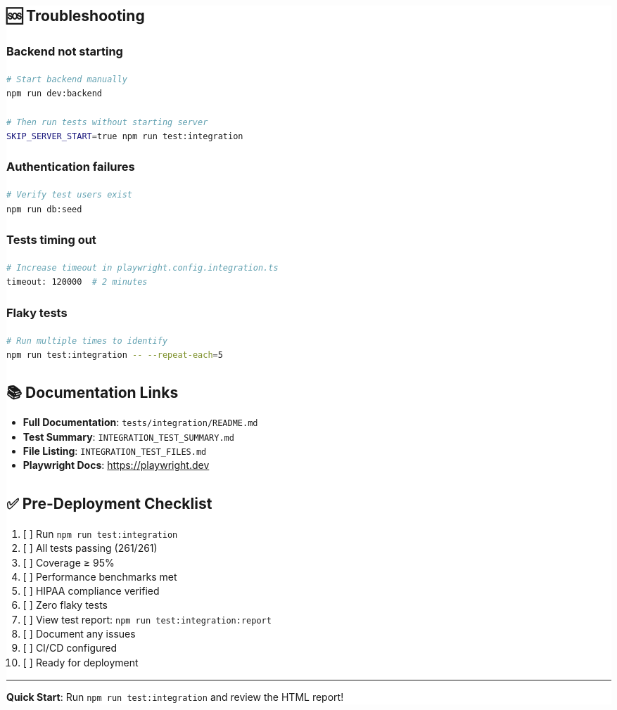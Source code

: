 ## 🆘 Troubleshooting

### Backend not starting
```bash
# Start backend manually
npm run dev:backend

# Then run tests without starting server
SKIP_SERVER_START=true npm run test:integration
```

### Authentication failures
```bash
# Verify test users exist
npm run db:seed
```

### Tests timing out
```bash
# Increase timeout in playwright.config.integration.ts
timeout: 120000  # 2 minutes
```

### Flaky tests
```bash
# Run multiple times to identify
npm run test:integration -- --repeat-each=5
```

## 📚 Documentation Links

- **Full Documentation**: `tests/integration/README.md`
- **Test Summary**: `INTEGRATION_TEST_SUMMARY.md`
- **File Listing**: `INTEGRATION_TEST_FILES.md`
- **Playwright Docs**: https://playwright.dev

## ✅ Pre-Deployment Checklist

1. [ ] Run `npm run test:integration`
2. [ ] All tests passing (261/261)
3. [ ] Coverage ≥ 95%
4. [ ] Performance benchmarks met
5. [ ] HIPAA compliance verified
6. [ ] Zero flaky tests
7. [ ] View test report: `npm run test:integration:report`
8. [ ] Document any issues
9. [ ] CI/CD configured
10. [ ] Ready for deployment

---

**Quick Start**: Run `npm run test:integration` and review the HTML report!
